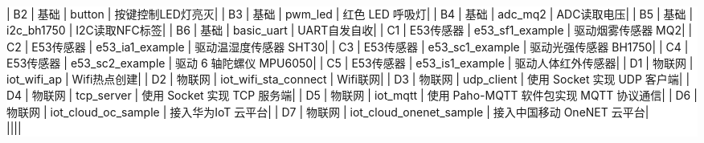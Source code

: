 | B2   | 基础   | button           |   按键控制LED灯亮灭|
| B3   | 基础   | pwm_led          |   红色 LED 呼吸灯|
| B4   | 基础   | adc_mq2          |   ADC读取电压|
| B5   | 基础   | i2c_bh1750       |   I2C读取NFC标签|
| B6   | 基础   | basic_uart       |   UART自发自收|
| C1   | E53传感器   | e53_sf1_example        |       驱动烟雾传感器 MQ2|
| C2   | E53传感器   | e53_ia1_example              |   驱动温湿度传感器 SHT30|
| C3   | E53传感器   | e53_sc1_example             |   驱动光强传感器 BH1750|
| C4   | E53传感器   | e53_sc2_example        |   驱动 6 轴陀螺仪 MPU6050|
| C5   | E53传感器   | e53_is1_example              |   驱动人体红外传感器|
| D1   | 物联网 | iot_wifi_ap        |   Wifi热点创建|
| D2   | 物联网 | iot_wifi_sta_connect    |   Wifi联网|
| D3   | 物联网 | udp_client       |   使用 Socket 实现 UDP 客户端|
| D4   | 物联网 | tcp_server       |   使用 Socket 实现 TCP 服务端|
| D5   | 物联网 | iot_mqtt             |   使用 Paho-MQTT 软件包实现 MQTT 协议通信|
| D6   | 物联网 | iot_cloud_oc_sample     |  接入华为IoT 云平台|
| D7   | 物联网 | iot_cloud_onenet_sample         |   接入中国移动 OneNET 云平台|  
||||














